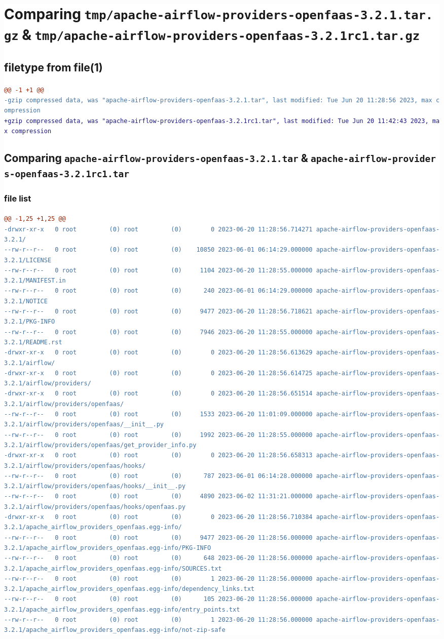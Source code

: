 # Comparing `tmp/apache-airflow-providers-openfaas-3.2.1.tar.gz` & `tmp/apache-airflow-providers-openfaas-3.2.1rc1.tar.gz`

## filetype from file(1)

```diff
@@ -1 +1 @@
-gzip compressed data, was "apache-airflow-providers-openfaas-3.2.1.tar", last modified: Tue Jun 20 11:28:56 2023, max compression
+gzip compressed data, was "apache-airflow-providers-openfaas-3.2.1rc1.tar", last modified: Tue Jun 20 11:42:43 2023, max compression
```

## Comparing `apache-airflow-providers-openfaas-3.2.1.tar` & `apache-airflow-providers-openfaas-3.2.1rc1.tar`

### file list

```diff
@@ -1,25 +1,25 @@
-drwxr-xr-x   0 root         (0) root         (0)        0 2023-06-20 11:28:56.714271 apache-airflow-providers-openfaas-3.2.1/
--rw-r--r--   0 root         (0) root         (0)    10850 2023-06-01 06:14:29.000000 apache-airflow-providers-openfaas-3.2.1/LICENSE
--rw-r--r--   0 root         (0) root         (0)     1104 2023-06-20 11:28:55.000000 apache-airflow-providers-openfaas-3.2.1/MANIFEST.in
--rw-r--r--   0 root         (0) root         (0)      240 2023-06-01 06:14:29.000000 apache-airflow-providers-openfaas-3.2.1/NOTICE
--rw-r--r--   0 root         (0) root         (0)     9477 2023-06-20 11:28:56.718621 apache-airflow-providers-openfaas-3.2.1/PKG-INFO
--rw-r--r--   0 root         (0) root         (0)     7946 2023-06-20 11:28:55.000000 apache-airflow-providers-openfaas-3.2.1/README.rst
-drwxr-xr-x   0 root         (0) root         (0)        0 2023-06-20 11:28:56.613629 apache-airflow-providers-openfaas-3.2.1/airflow/
-drwxr-xr-x   0 root         (0) root         (0)        0 2023-06-20 11:28:56.614725 apache-airflow-providers-openfaas-3.2.1/airflow/providers/
-drwxr-xr-x   0 root         (0) root         (0)        0 2023-06-20 11:28:56.651514 apache-airflow-providers-openfaas-3.2.1/airflow/providers/openfaas/
--rw-r--r--   0 root         (0) root         (0)     1533 2023-06-20 11:01:09.000000 apache-airflow-providers-openfaas-3.2.1/airflow/providers/openfaas/__init__.py
--rw-r--r--   0 root         (0) root         (0)     1992 2023-06-20 11:28:55.000000 apache-airflow-providers-openfaas-3.2.1/airflow/providers/openfaas/get_provider_info.py
-drwxr-xr-x   0 root         (0) root         (0)        0 2023-06-20 11:28:56.658313 apache-airflow-providers-openfaas-3.2.1/airflow/providers/openfaas/hooks/
--rw-r--r--   0 root         (0) root         (0)      787 2023-06-01 06:14:28.000000 apache-airflow-providers-openfaas-3.2.1/airflow/providers/openfaas/hooks/__init__.py
--rw-r--r--   0 root         (0) root         (0)     4890 2023-06-02 11:31:21.000000 apache-airflow-providers-openfaas-3.2.1/airflow/providers/openfaas/hooks/openfaas.py
-drwxr-xr-x   0 root         (0) root         (0)        0 2023-06-20 11:28:56.710384 apache-airflow-providers-openfaas-3.2.1/apache_airflow_providers_openfaas.egg-info/
--rw-r--r--   0 root         (0) root         (0)     9477 2023-06-20 11:28:56.000000 apache-airflow-providers-openfaas-3.2.1/apache_airflow_providers_openfaas.egg-info/PKG-INFO
--rw-r--r--   0 root         (0) root         (0)      648 2023-06-20 11:28:56.000000 apache-airflow-providers-openfaas-3.2.1/apache_airflow_providers_openfaas.egg-info/SOURCES.txt
--rw-r--r--   0 root         (0) root         (0)        1 2023-06-20 11:28:56.000000 apache-airflow-providers-openfaas-3.2.1/apache_airflow_providers_openfaas.egg-info/dependency_links.txt
--rw-r--r--   0 root         (0) root         (0)      105 2023-06-20 11:28:56.000000 apache-airflow-providers-openfaas-3.2.1/apache_airflow_providers_openfaas.egg-info/entry_points.txt
--rw-r--r--   0 root         (0) root         (0)        1 2023-06-20 11:28:56.000000 apache-airflow-providers-openfaas-3.2.1/apache_airflow_providers_openfaas.egg-info/not-zip-safe
```